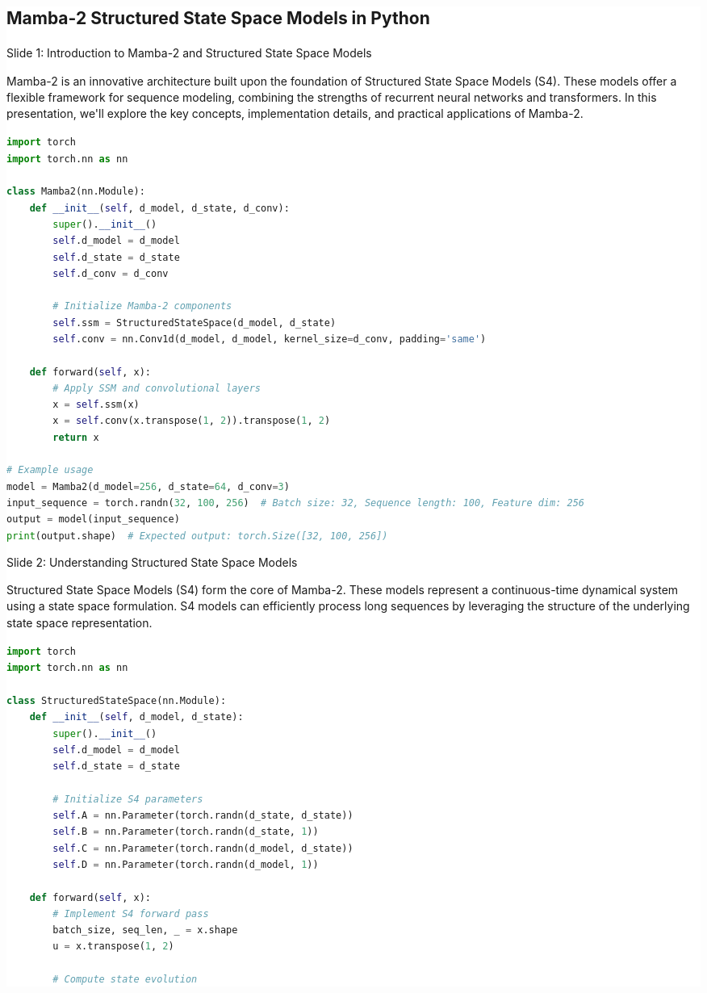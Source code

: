 ## Mamba-2 Structured State Space Models in Python
Slide 1: Introduction to Mamba-2 and Structured State Space Models

Mamba-2 is an innovative architecture built upon the foundation of Structured State Space Models (S4). These models offer a flexible framework for sequence modeling, combining the strengths of recurrent neural networks and transformers. In this presentation, we'll explore the key concepts, implementation details, and practical applications of Mamba-2.

```python
import torch
import torch.nn as nn

class Mamba2(nn.Module):
    def __init__(self, d_model, d_state, d_conv):
        super().__init__()
        self.d_model = d_model
        self.d_state = d_state
        self.d_conv = d_conv
        
        # Initialize Mamba-2 components
        self.ssm = StructuredStateSpace(d_model, d_state)
        self.conv = nn.Conv1d(d_model, d_model, kernel_size=d_conv, padding='same')
        
    def forward(self, x):
        # Apply SSM and convolutional layers
        x = self.ssm(x)
        x = self.conv(x.transpose(1, 2)).transpose(1, 2)
        return x

# Example usage
model = Mamba2(d_model=256, d_state=64, d_conv=3)
input_sequence = torch.randn(32, 100, 256)  # Batch size: 32, Sequence length: 100, Feature dim: 256
output = model(input_sequence)
print(output.shape)  # Expected output: torch.Size([32, 100, 256])
```

Slide 2: Understanding Structured State Space Models

Structured State Space Models (S4) form the core of Mamba-2. These models represent a continuous-time dynamical system using a state space formulation. S4 models can efficiently process long sequences by leveraging the structure of the underlying state space representation.

```python
import torch
import torch.nn as nn

class StructuredStateSpace(nn.Module):
    def __init__(self, d_model, d_state):
        super().__init__()
        self.d_model = d_model
        self.d_state = d_state
        
        # Initialize S4 parameters
        self.A = nn.Parameter(torch.randn(d_state, d_state))
        self.B = nn.Parameter(torch.randn(d_state, 1))
        self.C = nn.Parameter(torch.randn(d_model, d_state))
        self.D = nn.Parameter(torch.randn(d_model, 1))
        
    def forward(self, x):
        # Implement S4 forward pass
        batch_size, seq_len, _ = x.shape
        u = x.transpose(1, 2)
        
        # Compute state evolution
```